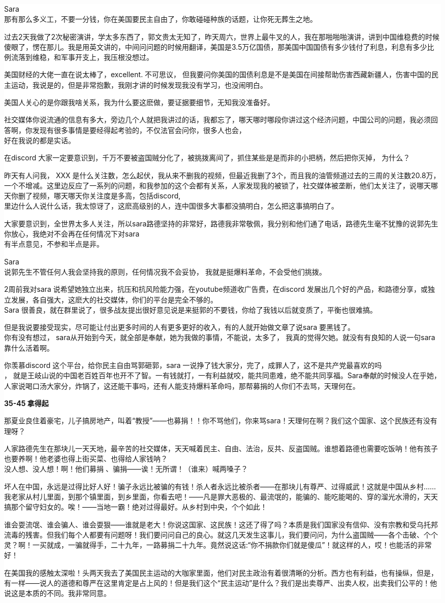 
Sara<br>那有那么多义工，不要一分钱，你在美国要民主自由了，你敢碰碰种族的话题，让你死无葬生之地。


过去2天我做了2次秘密演讲，学太多东西了，郭文贵太无知了，昨天周六，世界上最牛叉的人，我在那啪啪啪演讲，讲到中国维稳费的时候傻眼了，愣在那儿。我是用英文讲的，中间问问题的时候用翻译，美国是3.5万亿国债，那美国中国国债有多少钱付了利息，利息有多少比例流落到维稳，和军事开支上，我压根没想过。


美国财经的大佬一直在说太棒了，excellent. 不可思议， 但我要问你美国的国债利息是不是美国在间接帮助伤害西藏新疆人，伤害中国的民主运动，我说是的，但是非常抱歉，我刚才讲的时候发现我没有学习，也没闹明白。


美国人关心的是你跟我啥关系，我为什么要这麽做，要证据要细节，无知我没准备好。


社交媒体你说流通的信息有多大，旁边几个人就把我讲过的话，我都忘了，哪天哪时哪段你讲过这个经济问题，中国公司的问题，我必须回答啊，你发现有很多事情是要经得起考验的，不仅法官会问你，很多人也会，<br>好在我说的都是实话。


在discord 大家一定要意识到，千万不要被盗国贼分化了，被挑拨离间了，抓住某些是是而非的小把柄，然后把你灭掉， 为什么？


昨天有人问我， XXX 是什么关注数，怎么起伏，我从来不删我的视频，但最近我删了3个，而且我的油管频道过去的三周的关注数20.8万，一个不增减。这里边反应了一系列的问题，和我参加的这个会都有关系，人家发现我的被锁了，社交媒体被垄断，他们太关注了，说哪天哪天你删了视频，哪天哪天你关注度是多高，包括discord,<br>里边什么人说什么话，我太惊讶了，这麽高级别的人，连中国很多大事都没搞明白，怎么把这事搞明白了。


大家要意识到，全世界太多人关注，所以sara路德坚持的非常好，路德我非常敬佩，我分别和他们通了电话，路德先生毫不犹豫的说郭先生你放心，我绝对不会再在任何情况下对sara<br>有半点意见，不参和半点是非。


Sara<br>说郭先生不管任何人我会坚持我的原则，任何情况我不会妥协， 我就是挺爆料革命，不会受他们挑拨。


2周前我对sara 说希望她独立出来，抗压和抗风险能力强，在youtube频道收广告费，在discord 发展出几个好的产品，和路德分享，或独立发展，各自强大，这麽大的社交媒体，你们的平台是完全不够的。<br>Sara 很善良，就在群里说了，很多战友提出很好意见说是来挺郭的不要钱，你给了我钱以后就变质了，平衡也很难搞。


但是我说要接受现实，尽可能让付出更多时间的人有更多更好的收入，有的人就开始做文章了说sara 要黑钱了。<br>你有没有想过， sara从开始到今天，就全部是奉献，她为我做的事情，不能说，太多了， 我真的觉得欠她。就没有有良知的人说一句sara靠什么活着啊。


你羡慕discord 这个平台，给你民主自由骂郭砸郭，sara 一说挣了钱大家分，完了，成罪人了，这不是共产党最喜欢的吗<br>， 就是王岐山说的中国老百姓百年也开不了智。一有钱就打，一有利益就咬，能共同患难，绝不能共同享福。Sara奉献的时候没人在乎她，人家说喝口汤大家分，炸锅了，这还能干事吗，还有人能支持爆料革命吗，那帮募捐的人你们不去骂，天理何在。






**35-45 拿得起**


那夏业良住着豪宅，儿子搞房地产，叫着“教授”——也募捐！！你不骂他们，你来骂sara！天理何在啊？我们这个国家、这个民族还有没有理呀？


人家路德先生在那块儿一天天地，最辛苦的社交媒体，天天喊着民主、自由、法治，反共、反盗国贼。谁想着路德也需要吃饭呐！他有孩子也要养啊！他老婆也得上街买菜、也得给人家钱呐？<br>没人想、没人想！啊！他们募捐 、骗捐——诶！无所谓！（谁来）喊两嗓子？


坏人在中国，永远是过得比好人好！骗子永远比被骗的有钱！杀人者永远比被杀者——在那块儿有尊严、过得威武！这就是中国从乡村……我老家从村儿里面，到那个镇里面，到乡里面，你看去吧！——凡是罪大恶极的、最流氓的，能骗的、能吃能喝的、穿的溜光水滑的，天天搞那个留守妇女的。唉！——当地一霸！绝对过得最好。从乡村到中央，个个如此！


谁会耍流氓、谁会骗人、谁会耍狠——谁就是老大！你说这国家、这民族！这还了得了吗？本质是我们国家没有信仰、没有宗教和受乌托邦流毒的残害。但我们每个人都要有问题呀！我们要问问自己的良心。就这几天发生这事儿，我们要问问，为什么盗国贼——各个击破、个个灵？啊！一买就成，一骗就得手，二十九年，一路募捐二十九年。竟然说这话:“你不捐款你们就是傻瓜”！就这样的人，哎！也能活的非常好！


在美国我的感触太深啦！头两天我去了美国民主运动的大咖家里面，他们对民主政治有着很清晰的分析。西方也有利益，也有操纵，但是，有一样——说人的道德和尊严在这里肯定是占上风的！但是我们这个“民主运动”是什么？我们是出卖尊严、出卖人权，出卖我们公平的！他说这是本质的不同。我非常同意。
